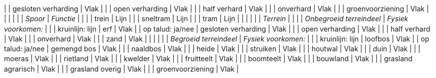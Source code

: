 |                            | gesloten verharding            | Vlak                   |
|                            | open verharding                | Vlak                   |
|                            | half verhard                   | Vlak                   |
|                            | onverhard                      | Vlak                   |
|                            | groenvoorziening               | Vlak                   |
|                            |                                |                        |
| *Spoor*                    | *Functie*                      |                        |
|                            | trein                          | Lijn                   |
|                            | sneltram                       | Lijn                   |
|                            | tram                           | Lijn                   |
|                            |                                |                        |
| *Terrein*                  |                                |                        |
| *Onbegroeid terreindeel*   | *Fysiek voorkomen:*            |                        |
| kruinlijn: lijn            | erf                            | Vlak                   |
| op talud: ja/nee           | gesloten verharding            | Vlak                   |
|                            | open verharding                | Vlak                   |
|                            | half verhard                   | Vlak                   |
|                            | onverhard                      | Vlak                   |
|                            | zand                           | Vlak                   |
|                            |                                |                        |
| *Begroeid terreindeel*     | *Fysiek voorkomen:*            |                        |
| kruinlijn: lijn            | loofbos                        | Vlak                   |
| op talud: ja/nee           | gemengd bos                    | Vlak                   |
|                            | naaldbos                       | Vlak                   |
|                            | heide                          | Vlak                   |
|                            | struiken                       | Vlak                   |
|                            | houtwal                        | Vlak                   |
|                            | duin                           | Vlak                   |
|                            | moeras                         | Vlak                   |
|                            | rietland                       | Vlak                   |
|                            | kwelder                        | Vlak                   |
|                            | fruitteelt                     | Vlak                   |
|                            | boomteelt                      | Vlak                   |
|                            | bouwland                       | Vlak                   |
|                            | grasland agrarisch             | Vlak                   |
|                            | grasland overig                | Vlak                   |
|                            | groenvoorziening               | Vlak                   |
